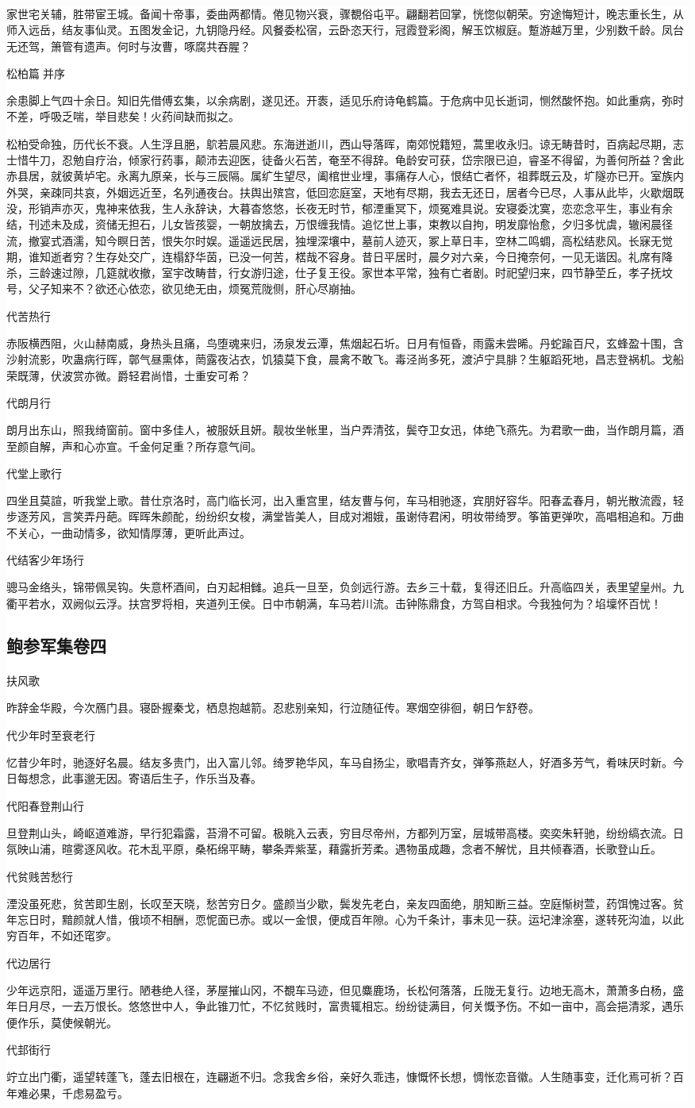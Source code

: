 家世宅关辅，胜带宦王城。备闻十帝事，委曲两都情。倦见物兴衰，骤覩俗屯平。翩翻若回掌，恍惚似朝荣。穷途悔短计，晚志重长生，从师入远岳，结友事仙灵。五图发金记，九钥隐丹经。风餐委松宿，云卧恣天行，冠霞登彩阁，解玉饮椒庭。蹔游越万里，少别数千龄。凤台无还驾，箫管有遗声。何时与汝曹，啄腐共吞腥？  

松柏篇 并序  

余患脚上气四十余日。知旧先借傅玄集，以余病剧，遂见还。开袠，适见乐府诗龟鹤篇。于危病中见长逝词，恻然酸怀抱。如此重病，弥时不差，呼吸乏喘，举目悲矣！火药间缺而拟之。  

松柏受命独，历代长不衰。人生浮且脃，鴥若晨风悲。东海迸逝川，西山导落晖，南郊悦籍短，蒿里收永归。谅无畴昔时，百病起尽期，志士惜牛刀，忍勉自疗治，倾家行药事，颠沛去迎医，徒备火石苦，奄至不得辞。龟龄安可获，岱宗限已迫，睿圣不得留，为善何所益？舍此赤县居，就彼黄垆宅。永离九原亲，长与三辰隔。属纩生望尽，阖棺世业埋，事痛存人心，恨结亡者怀，祖葬既云及，圹隧亦已开。室族内外哭，亲疎同共哀，外姻远近至，名列通夜台。扶舆出殡宫，低回恋庭室，天地有尽期，我去无还日，居者今已尽，人事从此毕，火歇烟既没，形销声亦灭，鬼神来依我，生人永辞诀，大暮杳悠悠，长夜无时节，郁湮重冥下，烦冤难具说。安寝委沈寞，恋恋念平生，事业有余结，刊述未及成，资储无担石，儿女皆孩婴，一朝放擒去，万恨缠我情。追忆世上事，束教以自拘，明发靡怡愈，夕归多忧虞，辙闲晨径流，撤宴式酒濡，知今瞑日苦，恨失尔时娱。遥遥远民居，独埋深壤中，墓前人迹灭，冢上草日丰，空林二鸣蜩，高松结悲风。长寐无觉期，谁知逝者穷？生存处交广，连榻舒华茵，已没一何苦，楛哉不容身。昔日平居时，晨夕对六亲，今日掩奈何，一见无谐因。礼席有降杀，三龄速过隙，几筵就收撤，室宇改畴昔，行女游归途，仕子复王役。家世本平常，独有亡者剧。时祀望归来，四节静茔丘，孝子抚坟号，父子知来不？欲还心依恋，欲见绝无由，烦冤荒陇侧，肝心尽崩抽。  

代苦热行  

赤阪横西阻，火山赫南威，身热头且痛，鸟堕魂来归，汤泉发云潭，焦烟起石圻。日月有恒昏，雨露未尝晞。丹蛇踰百尺，玄蜂盈十围，含沙射流影，吹蛊病行晖，鄣气昼熏体，菵露夜沾衣，饥猿莫下食，晨禽不敢飞。毒泾尚多死，渡泸宁具腓？生躯蹈死地，昌志登祸机。戈船荣既薄，伏波赏亦微。爵轻君尚惜，士重安可希？  

代朗月行  

朗月出东山，照我绮窗前。窗中多佳人，被服妖且妍。靓妆坐帐里，当户弄清弦，鬓夺卫女迅，体绝飞燕先。为君歌一曲，当作朗月篇，酒至颜自解，声和心亦宣。千金何足重？所存意气间。  

代堂上歌行  

四坐且莫諠，听我堂上歌。昔仕京洛时，高门临长河，出入重宫里，结友曹与何，车马相驰逐，宾朋好容华。阳春孟春月，朝光散流霞，轻步逐芳风，言笑弄丹葩。晖晖朱颜酡，纷纷织女梭，满堂皆美人，目成对湘娥，虽谢侍君闲，明妆带绮罗。筝笛更弹吹，高唱相追和。万曲不关心，一曲动情多，欲知情厚薄，更听此声过。  

代结客少年场行  

骢马金络头，锦带佩吴钩。失意杯酒间，白刃起相雠。追兵一旦至，负剑远行游。去乡三十载，复得还旧丘。升高临四关，表里望皇州。九衢平若水，双阙似云浮。扶宫罗将相，夹道列王侯。日中市朝满，车马若川流。击钟陈鼎食，方驾自相求。今我独何为？埳壈怀百忧！  

## 鲍参军集卷四

扶风歌  

昨辞金华殿，今次鴈门县。寝卧握秦戈，栖息抱越箭。忍悲别亲知，行泣随征传。寒烟空徘徊，朝日乍舒卷。  

代少年时至衰老行  

忆昔少年时，驰逐好名晨。结友多贵门，出入富儿邻。绮罗艳华风，车马自扬尘，歌唱青齐女，弹筝燕赵人，好酒多芳气，肴味厌时新。今日每想念，此事邈无因。寄语后生子，作乐当及春。  

代阳春登荆山行  

旦登荆山头，崎岖道难游，早行犯霜露，苔滑不可留。极眺入云表，穷目尽帝州，方都列万室，层城带高楼。奕奕朱轩驰，纷纷缟衣流。日氛映山浦，暄雾逐风收。花木乱平原，桑柘绵平畴，攀条弄紫茎，藉露折芳柔。遇物虽成趣，念者不解忧，且共倾春酒，长歌登山丘。  

代贫贱苦愁行  

湮没虽死悲，贫苦即生剧，长叹至天晓，愁苦穷日夕。盛颜当少歇，鬓发先老白，亲友四面绝，朋知断三益。空庭惭树萱，药饵愧过客。贫年忘日时，黯颜就人惜，俄顷不相酬，恧怩面已赤。或以一金恨，便成百年隙。心为千条计，事未见一获。运圮津涂塞，遂转死沟洫，以此穷百年，不如还窀穸。  

代边居行  

少年远京阳，遥遥万里行。陋巷绝人径，茅屋摧山冈，不覩车马迹，但见麋鹿场，长松何落落，丘陇无复行。边地无高木，萧萧多白杨，盛年日月尽，一去万恨长。悠悠世中人，争此锥刀忙，不忆贫贱时，富贵辄相忘。纷纷徒满目，何关慨予伤。不如一亩中，高会挹清浆，遇乐便作乐，莫使候朝光。  

代邽街行  

竚立出门衢，遥望转蓬飞，蓬去旧根在，连翩逝不归。念我舍乡俗，亲好久乖违，慷慨怀长想，惆怅恋音徽。人生随事变，迁化焉可祈？百年难必果，千虑易盈亏。  
